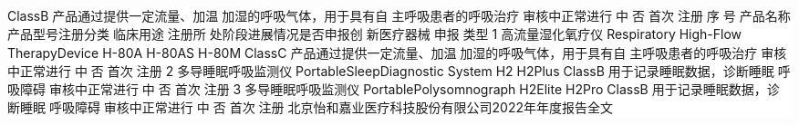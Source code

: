 ClassB
产品通过提供一定流量、加温
加湿的呼吸气体，用于具有自
主呼吸患者的呼吸治疗
审核中正常进行
中
否
首次
注册
序
号
产品名称
产品型号注册分类
临床用途
注册所
处阶段进展情况是否申报创
新医疗器械
申报
类型
1
高流量湿化氧疗仪
Respiratory
High-Flow
TherapyDevice
H-80A
H-80AS
H-80M
ClassC
产品通过提供一定流量、加温
加湿的呼吸气体，用于具有自
主呼吸患者的呼吸治疗
审核中正常进行
中
否
首次
注册
2
多导睡眠呼吸监测仪
PortableSleepDiagnostic
System
H2
H2Plus
ClassB
用于记录睡眠数据，诊断睡眠
呼吸障碍
审核中正常进行
中
否
首次
注册
3
多导睡眠呼吸监测仪
PortablePolysomnograph
H2Elite
H2Pro
ClassB
用于记录睡眠数据，诊断睡眠
呼吸障碍
审核中正常进行
中
否
首次
注册
北京怡和嘉业医疗科技股份有限公司2022年年度报告全文